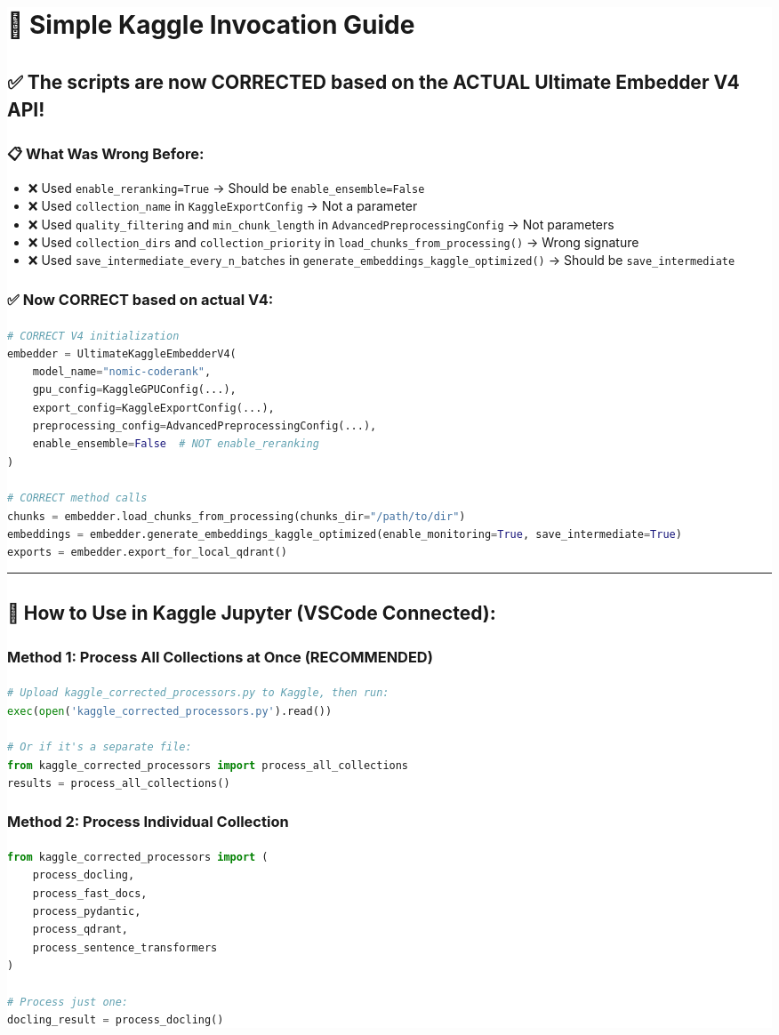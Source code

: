 # 🚀 Simple Kaggle Invocation Guide

## ✅ The scripts are now CORRECTED based on the ACTUAL Ultimate Embedder V4 API!

### 📋 What Was Wrong Before:
- ❌ Used `enable_reranking=True` → Should be `enable_ensemble=False`
- ❌ Used `collection_name` in `KaggleExportConfig` → Not a parameter
- ❌ Used `quality_filtering` and `min_chunk_length` in `AdvancedPreprocessingConfig` → Not parameters
- ❌ Used `collection_dirs` and `collection_priority` in `load_chunks_from_processing()` → Wrong signature
- ❌ Used `save_intermediate_every_n_batches` in `generate_embeddings_kaggle_optimized()` → Should be `save_intermediate`

### ✅ Now CORRECT based on actual V4:
```python
# CORRECT V4 initialization
embedder = UltimateKaggleEmbedderV4(
    model_name="nomic-coderank",
    gpu_config=KaggleGPUConfig(...),
    export_config=KaggleExportConfig(...),
    preprocessing_config=AdvancedPreprocessingConfig(...),
    enable_ensemble=False  # NOT enable_reranking
)

# CORRECT method calls
chunks = embedder.load_chunks_from_processing(chunks_dir="/path/to/dir")
embeddings = embedder.generate_embeddings_kaggle_optimized(enable_monitoring=True, save_intermediate=True)
exports = embedder.export_for_local_qdrant()
```

---

## 🎯 How to Use in Kaggle Jupyter (VSCode Connected):

### Method 1: Process All Collections at Once (RECOMMENDED)
```python
# Upload kaggle_corrected_processors.py to Kaggle, then run:
exec(open('kaggle_corrected_processors.py').read())

# Or if it's a separate file:
from kaggle_corrected_processors import process_all_collections
results = process_all_collections()
```

### Method 2: Process Individual Collection
```python
from kaggle_corrected_processors import (
    process_docling,
    process_fast_docs,
    process_pydantic,
    process_qdrant,
    process_sentence_transformers
)

# Process just one:
docling_result = process_docling()
```
